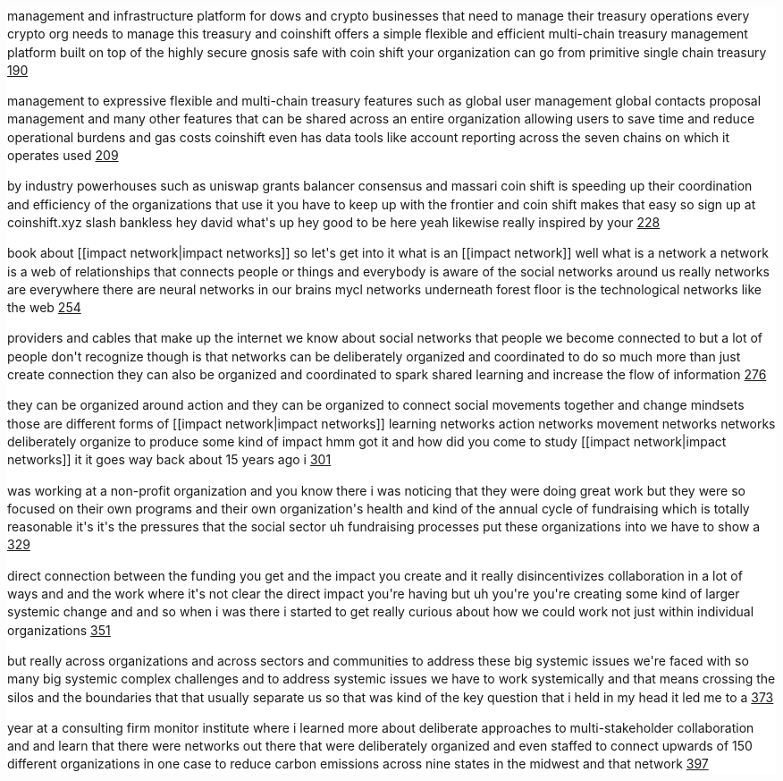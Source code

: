 management and infrastructure platform for dows and crypto businesses that need to manage their treasury operations every crypto org needs to manage this treasury and coinshift offers a simple flexible and efficient multi-chain treasury management platform built on top of the highly secure gnosis safe with coin shift your organization can go from primitive single chain treasury [190](https://www.youtube.com/watch?v=hDiBq0QO23U&t=190.26s)

management to expressive flexible and multi-chain treasury features such as global user management global contacts proposal management and many other features that can be shared across an entire organization allowing users to save time and reduce operational burdens and gas costs coinshift even has data tools like account reporting across the seven chains on which it operates used [209](https://www.youtube.com/watch?v=hDiBq0QO23U&t=209.28s)

by industry powerhouses such as uniswap grants balancer consensus and massari coin shift is speeding up their coordination and efficiency of the organizations that use it you have to keep up with the frontier and coin shift makes that easy so sign up at coinshift.xyz slash bankless hey david what's up hey good to be here yeah likewise really inspired by your [228](https://www.youtube.com/watch?v=hDiBq0QO23U&t=228.9s)

book about [[impact network|impact networks]] so let's get into it what is an [[impact network]] well what is a network a network is a web of relationships that connects people or things and everybody is aware of the social networks around us really networks are everywhere there are neural networks in our brains mycl networks underneath forest floor is the technological networks like the web [254](https://www.youtube.com/watch?v=hDiBq0QO23U&t=254.879s)

providers and cables that make up the internet we know about social networks that people we become connected to but a lot of people don't recognize though is that networks can be deliberately organized and coordinated to do so much more than just create connection they can also be organized and coordinated to spark shared learning and increase the flow of information [276](https://www.youtube.com/watch?v=hDiBq0QO23U&t=276.419s)

they can be organized around action and they can be organized to connect social movements together and change mindsets those are different forms of [[impact network|impact networks]] learning networks action networks movement networks networks deliberately organize to produce some kind of impact hmm got it and how did you come to study [[impact network|impact networks]] it it goes way back about 15 years ago i [301](https://www.youtube.com/watch?v=hDiBq0QO23U&t=301.979s)

was working at a non-profit organization and you know there i was noticing that they were doing great work but they were so focused on their own programs and their own organization's health and kind of the annual cycle of fundraising which is totally reasonable it's it's the pressures that the social sector uh fundraising processes put these organizations into we have to show a [329](https://www.youtube.com/watch?v=hDiBq0QO23U&t=329.1s)

direct connection between the funding you get and the impact you create and it really disincentivizes collaboration in a lot of ways and and the work where it's not clear the direct impact you're having but uh you're you're creating some kind of larger systemic change and and so when i was there i started to get really curious about how we could work not just within individual organizations [351](https://www.youtube.com/watch?v=hDiBq0QO23U&t=351.0s)

but really across organizations and across sectors and communities to address these big systemic issues we're faced with so many big systemic complex challenges and to address systemic issues we have to work systemically and that means crossing the silos and the boundaries that that usually separate us so that was kind of the key question that i held in my head it led me to a [373](https://www.youtube.com/watch?v=hDiBq0QO23U&t=373.02s)

year at a consulting firm monitor institute where i learned more about deliberate approaches to multi-stakeholder collaboration and and learn that there were networks out there that were deliberately organized and even staffed to connect upwards of 150 different organizations in one case to reduce carbon emissions across nine states in the midwest and that network [397](https://www.youtube.com/watch?v=hDiBq0QO23U&t=397.319s)
